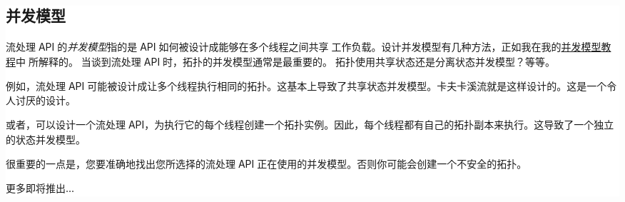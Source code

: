 ## 并发模型

流处理 API 的*并发模型*指的是 API 如何被设计成能够在多个线程之间共享 工作负载。设计并发模型有几种方法，正如我在我的[并发模型教程](/java-concurrency/concurrency-models.html)中 所解释的。 当谈到流处理 API 时，拓扑的并发模型通常是最重要的。 拓扑使用共享状态还是分离状态并发模型？等等。

例如，流处理 API 可能被设计成让多个线程执行相同的拓扑。这基本上导致了共享状态并发模型。卡夫卡溪流就是这样设计的。这是一个令人讨厌的设计。

或者，可以设计一个流处理 API，为执行它的每个线程创建一个拓扑实例。因此，每个线程都有自己的拓扑副本来执行。这导致了一个独立的状态并发模型。

很重要的一点是，您要准确地找出您所选择的流处理 API 正在使用的并发模型。否则你可能会创建一个不安全的拓扑。

更多即将推出...